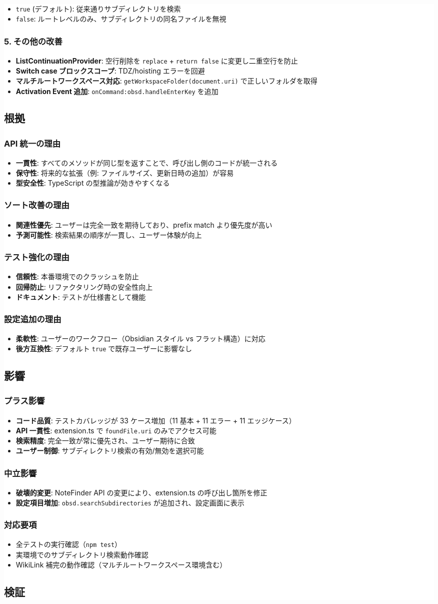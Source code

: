 - `true` (デフォルト): 従来通りサブディレクトリを検索
- `false`: ルートレベルのみ、サブディレクトリの同名ファイルを無視

### 5. その他の改善

- **ListContinuationProvider**: 空行削除を `replace` + `return false` に変更し二重空行を防止
- **Switch case ブロックスコープ**: TDZ/hoisting エラーを回避
- **マルチルートワークスペース対応**: `getWorkspaceFolder(document.uri)` で正しいフォルダを取得
- **Activation Event 追加**: `onCommand:obsd.handleEnterKey` を追加

## 根拠

### API 統一の理由
- **一貫性**: すべてのメソッドが同じ型を返すことで、呼び出し側のコードが統一される
- **保守性**: 将来的な拡張（例: ファイルサイズ、更新日時の追加）が容易
- **型安全性**: TypeScript の型推論が効きやすくなる

### ソート改善の理由
- **関連性優先**: ユーザーは完全一致を期待しており、prefix match より優先度が高い
- **予測可能性**: 検索結果の順序が一貫し、ユーザー体験が向上

### テスト強化の理由
- **信頼性**: 本番環境でのクラッシュを防止
- **回帰防止**: リファクタリング時の安全性向上
- **ドキュメント**: テストが仕様書として機能

### 設定追加の理由
- **柔軟性**: ユーザーのワークフロー（Obsidian スタイル vs フラット構造）に対応
- **後方互換性**: デフォルト `true` で既存ユーザーに影響なし

## 影響

### プラス影響
- **コード品質**: テストカバレッジが 33 ケース増加（11 基本 + 11 エラー + 11 エッジケース）
- **API 一貫性**: extension.ts で `foundFile.uri` のみでアクセス可能
- **検索精度**: 完全一致が常に優先され、ユーザー期待に合致
- **ユーザー制御**: サブディレクトリ検索の有効/無効を選択可能

### 中立影響
- **破壊的変更**: NoteFinder API の変更により、extension.ts の呼び出し箇所を修正
- **設定項目増加**: `obsd.searchSubdirectories` が追加され、設定画面に表示

### 対応要項
- 全テストの実行確認（`npm test`）
- 実環境でのサブディレクトリ検索動作確認
- WikiLink 補完の動作確認（マルチルートワークスペース環境含む）

## 検証
